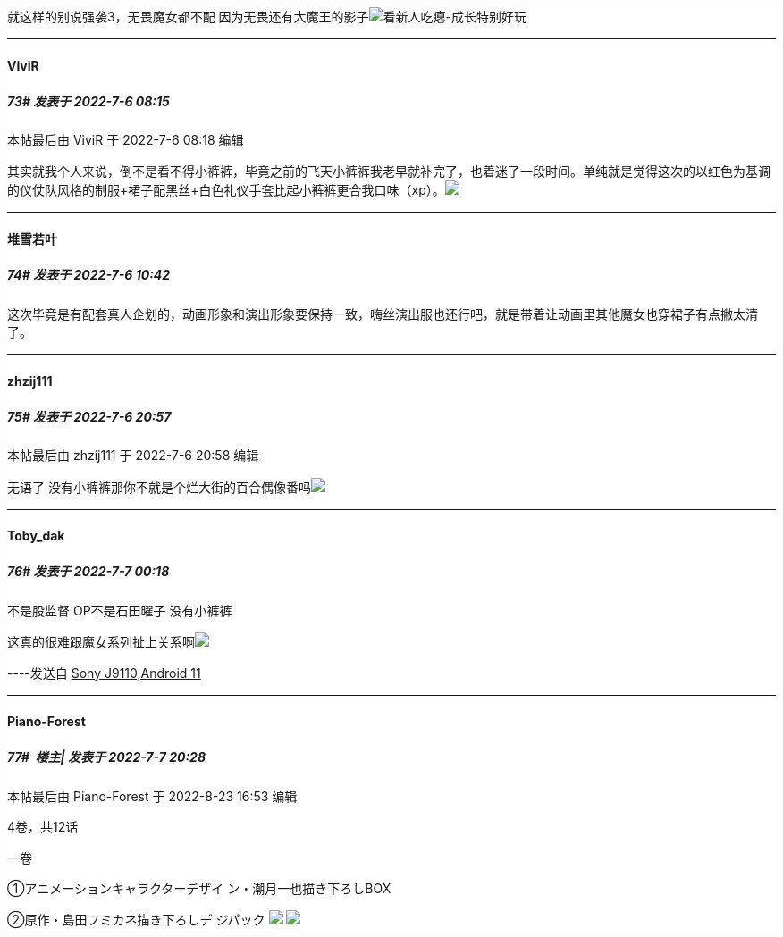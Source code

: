 就这样的别说强袭3，无畏魔女都不配</blockquote>
因为无畏还有大魔王的影子<img src="https://static.saraba1st.com/image/smiley/face2017/067.png" referrerpolicy="no-referrer">看新人吃瘪-成长特别好玩

*****

####  ViviR  
##### 73#       发表于 2022-7-6 08:15

 本帖最后由 ViviR 于 2022-7-6 08:18 编辑 

其实就我个人来说，倒不是看不得小裤裤，毕竟之前的飞天小裤裤我老早就补完了，也着迷了一段时间。单纯就是觉得这次的以红色为基调的仪仗队风格的制服+裙子配黑丝+白色礼仪手套比起小裤裤更合我口味（xp）。<img src="https://static.saraba1st.com/image/smiley/face2017/037.png" referrerpolicy="no-referrer">

*****

####  堆雪若叶  
##### 74#       发表于 2022-7-6 10:42

这次毕竟是有配套真人企划的，动画形象和演出形象要保持一致，嗨丝演出服也还行吧，就是带着让动画里其他魔女也穿裙子有点撇太清了。

*****

####  zhzij111  
##### 75#       发表于 2022-7-6 20:57

 本帖最后由 zhzij111 于 2022-7-6 20:58 编辑 

无语了 没有小裤裤那你不就是个烂大街的百合偶像番吗<img src="https://static.saraba1st.com/image/smiley/face2017/020.png" referrerpolicy="no-referrer">

*****

####  Toby_dak  
##### 76#       发表于 2022-7-7 00:18

不是股监督
OP不是石田曜子
没有小裤裤

这真的很难跟魔女系列扯上关系啊<img src="https://static.saraba1st.com/image/smiley/face2017/022.png" referrerpolicy="no-referrer">

----发送自 [Sony J9110,Android 11](http://stage1.5j4m.com/?1.37)

*****

####  Piano-Forest  
##### 77#         楼主| 发表于 2022-7-7 20:28

 本帖最后由 Piano-Forest 于 2022-8-23 16:53 编辑 

4卷，共12话

一卷

①アニメーションキャラクターデザイ ン・潮月一也描き下ろしBOX 

②原作・島田フミカネ描き下ろしデ ジパック
<img src="https://p.sda1.dev/6/ed831349d2460a77aa5d39ce3e27c3cf/cover1.jpg" referrerpolicy="no-referrer">
<img src="https://p.sda1.dev/6/c2b477059ba387e878c205d36eb975e8/cover1-2.jpg" referrerpolicy="no-referrer">
